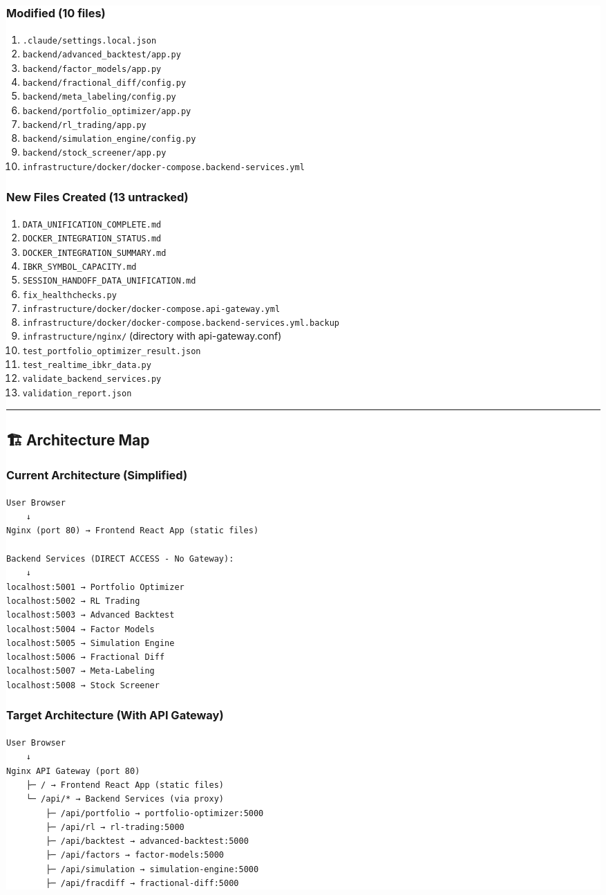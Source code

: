 ### Modified (10 files)
1. `.claude/settings.local.json`
2. `backend/advanced_backtest/app.py`
3. `backend/factor_models/app.py`
4. `backend/fractional_diff/config.py`
5. `backend/meta_labeling/config.py`
6. `backend/portfolio_optimizer/app.py`
7. `backend/rl_trading/app.py`
8. `backend/simulation_engine/config.py`
9. `backend/stock_screener/app.py`
10. `infrastructure/docker/docker-compose.backend-services.yml`

### New Files Created (13 untracked)
1. `DATA_UNIFICATION_COMPLETE.md`
2. `DOCKER_INTEGRATION_STATUS.md`
3. `DOCKER_INTEGRATION_SUMMARY.md`
4. `IBKR_SYMBOL_CAPACITY.md`
5. `SESSION_HANDOFF_DATA_UNIFICATION.md`
6. `fix_healthchecks.py`
7. `infrastructure/docker/docker-compose.api-gateway.yml`
8. `infrastructure/docker/docker-compose.backend-services.yml.backup`
9. `infrastructure/nginx/` (directory with api-gateway.conf)
10. `test_portfolio_optimizer_result.json`
11. `test_realtime_ibkr_data.py`
12. `validate_backend_services.py`
13. `validation_report.json`

---

## 🏗️ Architecture Map

### Current Architecture (Simplified)
```
User Browser
    ↓
Nginx (port 80) → Frontend React App (static files)

Backend Services (DIRECT ACCESS - No Gateway):
    ↓
localhost:5001 → Portfolio Optimizer
localhost:5002 → RL Trading
localhost:5003 → Advanced Backtest
localhost:5004 → Factor Models
localhost:5005 → Simulation Engine
localhost:5006 → Fractional Diff
localhost:5007 → Meta-Labeling
localhost:5008 → Stock Screener
```

### Target Architecture (With API Gateway)
```
User Browser
    ↓
Nginx API Gateway (port 80)
    ├─ / → Frontend React App (static files)
    └─ /api/* → Backend Services (via proxy)
        ├─ /api/portfolio → portfolio-optimizer:5000
        ├─ /api/rl → rl-trading:5000
        ├─ /api/backtest → advanced-backtest:5000
        ├─ /api/factors → factor-models:5000
        ├─ /api/simulation → simulation-engine:5000
        ├─ /api/fracdiff → fractional-diff:5000
```